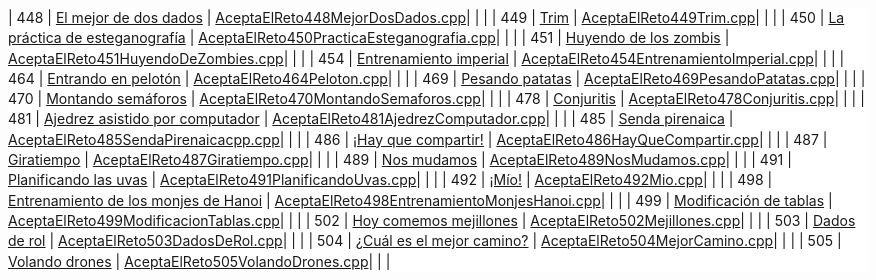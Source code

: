 | 448 | [El mejor de dos dados](https://www.aceptaelreto.com/problem/statement.php?id=448) | [AceptaElReto448MejorDosDados.cpp](https://github.com/Jorgitou98/Acepta-el-Reto/blob/master/Soluciones/AceptaElReto448MejorDosDados.cpp "AceptaElReto448MejorDosDados.cpp")| | |
| 449 | [Trim](https://www.aceptaelreto.com/problem/statement.php?id=449) | [AceptaElReto449Trim.cpp](https://github.com/Jorgitou98/Acepta-el-Reto/blob/master/Soluciones/AceptaElReto449Trim.cpp "AceptaElReto449Trim.cpp")| | |
| 450 | [La práctica de esteganografía](https://www.aceptaelreto.com/problem/statement.php?id=450) | [AceptaElReto450PracticaEsteganografia.cpp](https://github.com/Jorgitou98/Acepta-el-Reto/blob/master/Soluciones/AceptaElReto450PracticaEsteganografia.cpp "AceptaElReto450PracticaEsteganografia.cpp")| | |
| 451 | [Huyendo de los zombis](https://www.aceptaelreto.com/problem/statement.php?id=451) | [AceptaElReto451HuyendoDeZombies.cpp](https://github.com/Jorgitou98/Acepta-el-Reto/blob/master/Soluciones/AceptaElReto451HuyendoDeZombies.cpp "AceptaElReto451HuyendoDeZombies.cpp")| | |
| 454 | [Entrenamiento imperial](https://www.aceptaelreto.com/problem/statement.php?id=454) | [AceptaElReto454EntrenamientoImperial.cpp](https://github.com/Jorgitou98/Acepta-el-Reto/blob/master/Soluciones/AceptaElReto454EntrenamientoImperial.cpp "AceptaElReto454EntrenamientoImperial.cpp")| | |
| 464 | [Entrando en pelotón](https://www.aceptaelreto.com/problem/statement.php?id=464) | [AceptaElReto464Peloton.cpp](https://github.com/Jorgitou98/Acepta-el-Reto/blob/master/Soluciones/AceptaElReto464Peloton.cpp "AceptaElReto464Peloton.cpp")| | |
| 469 | [Pesando patatas](https://www.aceptaelreto.com/problem/statement.php?id=469) | [AceptaElReto469PesandoPatatas.cpp](https://github.com/Jorgitou98/Acepta-el-Reto/blob/master/Soluciones/AceptaElReto469PesandoPatatas.cpp "AceptaElReto469PesandoPatatas.cpp")| | |
| 470 | [Montando semáforos](https://www.aceptaelreto.com/problem/statement.php?id=470) | [AceptaElReto470MontandoSemaforos.cpp](https://github.com/Jorgitou98/Acepta-el-Reto/blob/master/Soluciones/AceptaElReto470MontandoSemaforos.cpp "AceptaElReto470MontandoSemaforos.cpp")| | |
| 478 | [Conjuritis](https://www.aceptaelreto.com/problem/statement.php?id=478) | [AceptaElReto478Conjuritis.cpp](https://github.com/Jorgitou98/Acepta-el-Reto/blob/master/Soluciones/AceptaElReto478Conjuritis.cpp "AceptaElReto478Conjuritis.cpp")| | |
| 481 | [Ajedrez asistido por computador](https://www.aceptaelreto.com/problem/statement.php?id=481) | [AceptaElReto481AjedrezComputador.cpp](https://github.com/Jorgitou98/Acepta-el-Reto/blob/master/Soluciones/AceptaElReto481AjedrezComputador.cpp "AceptaElReto481AjedrezComputador.cpp")| | |
| 485 | [Senda pirenaica](https://www.aceptaelreto.com/problem/statement.php?id=485) | [AceptaElReto485SendaPirenaicacpp.cpp](https://github.com/Jorgitou98/Acepta-el-Reto/blob/master/Soluciones/AceptaElReto485SendaPirenaicacpp.cpp "AceptaElReto485SendaPirenaicacpp.cpp")| | |
| 486 | [¡Hay que compartir!](https://www.aceptaelreto.com/problem/statement.php?id=486) | [AceptaElReto486HayQueCompartir.cpp](https://github.com/Jorgitou98/Acepta-el-Reto/blob/master/Soluciones/AceptaElReto486HayQueCompartir.cpp "AceptaElReto486HayQueCompartir.cpp")| | |
| 487 | [Giratiempo](https://www.aceptaelreto.com/problem/statement.php?id=487) | [AceptaElReto487Giratiempo.cpp](https://github.com/Jorgitou98/Acepta-el-Reto/blob/master/Soluciones/AceptaElReto487Giratiempo.cpp "AceptaElReto487Giratiempo.cpp")| | |
| 489 | [Nos mudamos](https://www.aceptaelreto.com/problem/statement.php?id=489) | [AceptaElReto489NosMudamos.cpp](https://github.com/Jorgitou98/Acepta-el-Reto/blob/master/Soluciones/AceptaElReto489NosMudamos.cpp "AceptaElReto489NosMudamos.cpp")| | |
| 491 | [Planificando las uvas](https://www.aceptaelreto.com/problem/statement.php?id=491) | [AceptaElReto491PlanificandoUvas.cpp](https://github.com/Jorgitou98/Acepta-el-Reto/blob/master/Soluciones/AceptaElReto491PlanificandoUvas.cpp "AceptaElReto491PlanificandoUvas.cpp")| | |
| 492 | [¡Mío!](https://www.aceptaelreto.com/problem/statement.php?id=492) | [AceptaElReto492Mio.cpp](https://github.com/Jorgitou98/Acepta-el-Reto/blob/master/Soluciones/AceptaElReto492Mio.cpp "AceptaElReto492Mio.cpp")| | |
| 498 | [Entrenamiento de los monjes de Hanoi](https://www.aceptaelreto.com/problem/statement.php?id=498) | [AceptaElReto498EntrenamientoMonjesHanoi.cpp](https://github.com/Jorgitou98/Acepta-el-Reto/blob/master/Soluciones/AceptaElReto498EntrenamientoMonjesHanoi.cpp "AceptaElReto498EntrenamientoMonjesHanoi.cpp")| | |
| 499 | [Modificación de tablas](https://www.aceptaelreto.com/problem/statement.php?id=499) | [AceptaElReto499ModificacionTablas.cpp](https://github.com/Jorgitou98/Acepta-el-Reto/blob/master/Soluciones/AceptaElReto499ModificacionTablas.cpp "AceptaElReto499ModificacionTablas.cpp")| | |
| 502 | [Hoy comemos mejillones](https://www.aceptaelreto.com/problem/statement.php?id=502) | [AceptaElReto502Mejillones.cpp](https://github.com/Jorgitou98/Acepta-el-Reto/blob/master/Soluciones/AceptaElReto502Mejillones.cpp "AceptaElReto502Mejillones.cpp")| | |
| 503 | [Dados de rol](https://www.aceptaelreto.com/problem/statement.php?id=503) | [AceptaElReto503DadosDeRol.cpp](https://github.com/Jorgitou98/Acepta-el-Reto/blob/master/Soluciones/AceptaElReto503DadosDeRol.cpp "AceptaElReto503DadosDeRol.cpp")| | |
| 504 | [¿Cuál es el mejor camino?](https://www.aceptaelreto.com/problem/statement.php?id=504) | [AceptaElReto504MejorCamino.cpp](https://github.com/Jorgitou98/Acepta-el-Reto/blob/master/Soluciones/AceptaElReto504MejorCamino.cpp "AceptaElReto504MejorCamino.cpp")| | |
| 505 | [Volando drones](https://www.aceptaelreto.com/problem/statement.php?id=505) | [AceptaElReto505VolandoDrones.cpp](https://github.com/Jorgitou98/Acepta-el-Reto/blob/master/Soluciones/AceptaElReto505VolandoDrones.cpp "AceptaElReto505VolandoDrones.cpp")| | |